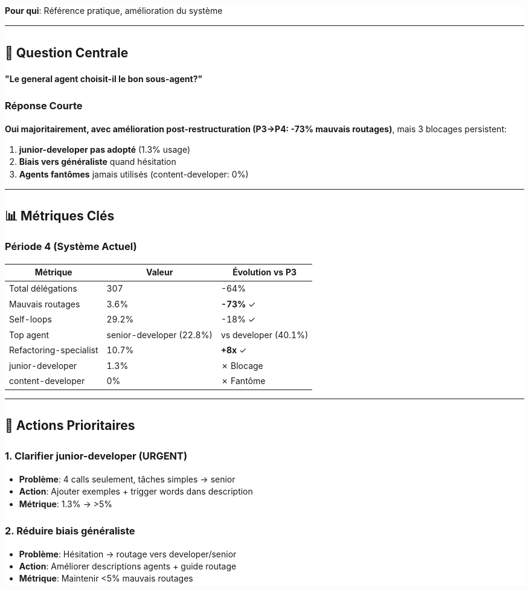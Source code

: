 **Pour qui**: Référence pratique, amélioration du système

---

## 🎯 Question Centrale

**"Le general agent choisit-il le bon sous-agent?"**

### Réponse Courte

**Oui majoritairement, avec amélioration post-restructuration (P3→P4: -73% mauvais routages)**, mais 3 blocages persistent:

1. **junior-developer pas adopté** (1.3% usage)
2. **Biais vers généraliste** quand hésitation
3. **Agents fantômes** jamais utilisés (content-developer: 0%)

---

## 📊 Métriques Clés

### Période 4 (Système Actuel)

| Métrique | Valeur | Évolution vs P3 |
|----------|--------|-----------------|
| Total délégations | 307 | -64% |
| Mauvais routages | 3.6% | **-73%** ✓ |
| Self-loops | 29.2% | -18% ✓ |
| Top agent | senior-developer (22.8%) | vs developer (40.1%) |
| Refactoring-specialist | 10.7% | **+8x** ✓ |
| junior-developer | 1.3% | ✗ Blocage |
| content-developer | 0% | ✗ Fantôme |

---

## 🚀 Actions Prioritaires

### 1. Clarifier junior-developer (URGENT)
- **Problème**: 4 calls seulement, tâches simples → senior
- **Action**: Ajouter exemples + trigger words dans description
- **Métrique**: 1.3% → >5%

### 2. Réduire biais généraliste
- **Problème**: Hésitation → routage vers developer/senior
- **Action**: Améliorer descriptions agents + guide routage
- **Métrique**: Maintenir <5% mauvais routages
